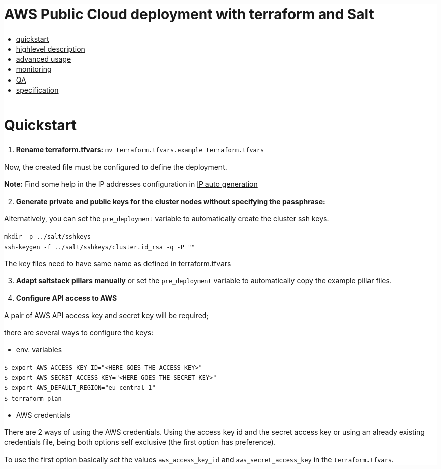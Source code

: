 # AWS Public Cloud deployment with terraform and Salt

- [quickstart](#quickstart)
- [highlevel description](#highlevel-description)
- [advanced usage](#advanced-usage)
- [monitoring](../doc/monitoring.md)
- [QA](../doc/qa.md)
- [specification](#specification)

# Quickstart

1) **Rename terraform.tfvars:** `mv terraform.tfvars.example terraform.tfvars`

Now, the created file must be configured to define the deployment.

**Note:** Find some help in the IP addresses configuration in [IP auto generation](../doc/ip_autogeneration.md#AWS)

2) **Generate private and public keys for the cluster nodes without specifying the passphrase:**

Alternatively, you can set the `pre_deployment` variable to automatically create the cluster ssh keys.
```
mkdir -p ../salt/sshkeys
ssh-keygen -f ../salt/sshkeys/cluster.id_rsa -q -P ""
```

The key files need to have same name as defined in [terraform.tfvars](terraform.tfvars.example)

3) **[Adapt saltstack pillars manually](../pillar_examples/)** or set the `pre_deployment` variable to automatically copy the example pillar files.

4) **Configure API access to AWS**

A pair of AWS API access key and secret key will be required;

there are several ways to configure the keys:


- env. variables

```
$ export AWS_ACCESS_KEY_ID="<HERE_GOES_THE_ACCESS_KEY>"
$ export AWS_SECRET_ACCESS_KEY="<HERE_GOES_THE_SECRET_KEY>"
$ export AWS_DEFAULT_REGION="eu-central-1"
$ terraform plan
```

- AWS credentials

There are 2 ways of using the AWS credentials. Using the access key id and the secret access key or using an already existing credentials file, being both options self exclusive (the first option has preference).

To use the first option basically set the values `aws_access_key_id` and `aws_secret_access_key` in the `terraform.tfvars`.
